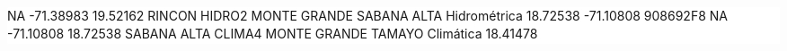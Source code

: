 <td style="text-align:left;">
NA
</td>
<td style="text-align:right;">
-71.38983
</td>
<td style="text-align:right;">
19.52162
</td>
<td style="text-align:left;">
RINCON
</td>
</tr>
<tr>
<td style="text-align:left;">
HIDRO2
</td>
<td style="text-align:left;">
MONTE GRANDE
</td>
<td style="text-align:left;">
SABANA ALTA
</td>
<td style="text-align:left;">
Hidrométrica
</td>
<td style="text-align:right;">
18.72538
</td>
<td style="text-align:right;">
-71.10808
</td>
<td style="text-align:left;">
908692F8
</td>
<td style="text-align:left;">
NA
</td>
<td style="text-align:right;">
-71.10808
</td>
<td style="text-align:right;">
18.72538
</td>
<td style="text-align:left;">
SABANA ALTA
</td>
</tr>
<tr>
<td style="text-align:left;">
CLIMA4
</td>
<td style="text-align:left;">
MONTE GRANDE
</td>
<td style="text-align:left;">
TAMAYO
</td>
<td style="text-align:left;">
Climática
</td>
<td style="text-align:right;">
18.41478
</td>